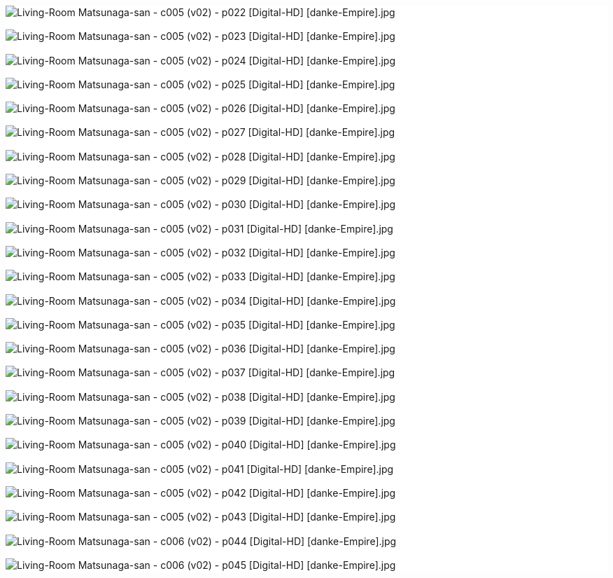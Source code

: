 ![Living-Room Matsunaga-san - c005 (v02) - p022 [Digital-HD] [danke-Empire].jpg](https://wx1.sinaimg.cn/large/6a9fdecagy1fo94i3nwtqj21kw28zhdt.jpg)

![Living-Room Matsunaga-san - c005 (v02) - p023 [Digital-HD] [danke-Empire].jpg](https://wx1.sinaimg.cn/large/6a9fdecagy1fo94i9vhswj21kw28zhdt.jpg)

![Living-Room Matsunaga-san - c005 (v02) - p024 [Digital-HD] [danke-Empire].jpg](https://wx1.sinaimg.cn/large/6a9fdecagy1fo94ii8gzqj21kw28znpd.jpg)

![Living-Room Matsunaga-san - c005 (v02) - p025 [Digital-HD] [danke-Empire].jpg](https://wx1.sinaimg.cn/large/6a9fdecagy1fo94io3w7sj21kw28ze81.jpg)

![Living-Room Matsunaga-san - c005 (v02) - p026 [Digital-HD] [danke-Empire].jpg](https://wx1.sinaimg.cn/large/6a9fdecagy1fo94iy7wofj21kw28zu0x.jpg)

![Living-Room Matsunaga-san - c005 (v02) - p027 [Digital-HD] [danke-Empire].jpg](https://wx1.sinaimg.cn/large/6a9fdecagy1fo94j9aybvj21kw28z1ky.jpg)

![Living-Room Matsunaga-san - c005 (v02) - p028 [Digital-HD] [danke-Empire].jpg](https://wx1.sinaimg.cn/large/6a9fdecagy1fo94jjr992j21kw28zb2a.jpg)

![Living-Room Matsunaga-san - c005 (v02) - p029 [Digital-HD] [danke-Empire].jpg](https://wx1.sinaimg.cn/large/6a9fdecagy1fo94jsfvv5j21kw28zhdt.jpg)

![Living-Room Matsunaga-san - c005 (v02) - p030 [Digital-HD] [danke-Empire].jpg](https://wx1.sinaimg.cn/large/6a9fdecagy1fo94k3d8qbj21kw28zqv5.jpg)

![Living-Room Matsunaga-san - c005 (v02) - p031 [Digital-HD] [danke-Empire].jpg](https://wx1.sinaimg.cn/large/6a9fdecagy1fo94k8zlywj21kw28ze81.jpg)

![Living-Room Matsunaga-san - c005 (v02) - p032 [Digital-HD] [danke-Empire].jpg](https://wx1.sinaimg.cn/large/6a9fdecagy1fo94kf35w3j21kw28ze81.jpg)

![Living-Room Matsunaga-san - c005 (v02) - p033 [Digital-HD] [danke-Empire].jpg](https://wx1.sinaimg.cn/large/6a9fdecagy1fo94kou22tj21kw28ze82.jpg)

![Living-Room Matsunaga-san - c005 (v02) - p034 [Digital-HD] [danke-Empire].jpg](https://wx1.sinaimg.cn/large/6a9fdecagy1fo94kzbbmfj21kw28zkjm.jpg)

![Living-Room Matsunaga-san - c005 (v02) - p035 [Digital-HD] [danke-Empire].jpg](https://wx1.sinaimg.cn/large/6a9fdecagy1fo94l8m18xj21kw28zu0x.jpg)

![Living-Room Matsunaga-san - c005 (v02) - p036 [Digital-HD] [danke-Empire].jpg](https://wx1.sinaimg.cn/large/6a9fdecagy1fo94lj306qj21kw28zhdt.jpg)

![Living-Room Matsunaga-san - c005 (v02) - p037 [Digital-HD] [danke-Empire].jpg](https://wx1.sinaimg.cn/large/6a9fdecagy1fo94luoq9cj21kw28zqv5.jpg)

![Living-Room Matsunaga-san - c005 (v02) - p038 [Digital-HD] [danke-Empire].jpg](https://wx1.sinaimg.cn/large/6a9fdecagy1fo94m2vv5tj21kw28zhdt.jpg)

![Living-Room Matsunaga-san - c005 (v02) - p039 [Digital-HD] [danke-Empire].jpg](https://wx1.sinaimg.cn/large/6a9fdecagy1fo94mbn6gvj21kw28zb29.jpg)

![Living-Room Matsunaga-san - c005 (v02) - p040 [Digital-HD] [danke-Empire].jpg](https://wx1.sinaimg.cn/large/6a9fdecagy1fo94mljxcij21kw28zhdt.jpg)

![Living-Room Matsunaga-san - c005 (v02) - p041 [Digital-HD] [danke-Empire].jpg](https://wx1.sinaimg.cn/large/6a9fdecagy1fo94ms5zf4j21kw28znpd.jpg)

![Living-Room Matsunaga-san - c005 (v02) - p042 [Digital-HD] [danke-Empire].jpg](https://wx1.sinaimg.cn/large/6a9fdecagy1fo94mymqwjj21kw28zb29.jpg)

![Living-Room Matsunaga-san - c005 (v02) - p043 [Digital-HD] [danke-Empire].jpg](https://wx1.sinaimg.cn/large/6a9fdecagy1fo94n4o8mlj21kw28zu0a.jpg)

![Living-Room Matsunaga-san - c006 (v02) - p044 [Digital-HD] [danke-Empire].jpg](https://wx1.sinaimg.cn/large/6a9fdecagy1fo94n92k2yj21kw28zwoe.jpg)

![Living-Room Matsunaga-san - c006 (v02) - p045 [Digital-HD] [danke-Empire].jpg](https://wx1.sinaimg.cn/large/6a9fdecagy1fo94nfemkgj21kw28z7wh.jpg)
